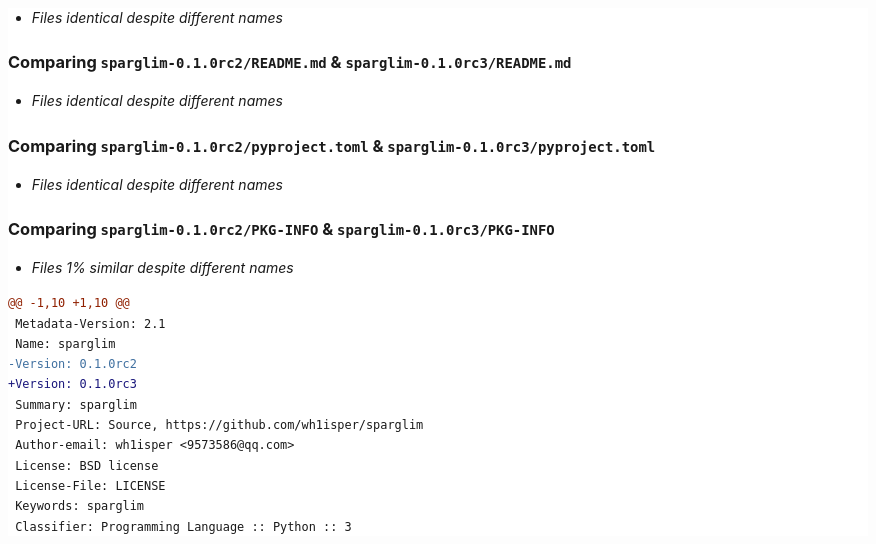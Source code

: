 * *Files identical despite different names*

### Comparing `sparglim-0.1.0rc2/README.md` & `sparglim-0.1.0rc3/README.md`

 * *Files identical despite different names*

### Comparing `sparglim-0.1.0rc2/pyproject.toml` & `sparglim-0.1.0rc3/pyproject.toml`

 * *Files identical despite different names*

### Comparing `sparglim-0.1.0rc2/PKG-INFO` & `sparglim-0.1.0rc3/PKG-INFO`

 * *Files 1% similar despite different names*

```diff
@@ -1,10 +1,10 @@
 Metadata-Version: 2.1
 Name: sparglim
-Version: 0.1.0rc2
+Version: 0.1.0rc3
 Summary: sparglim
 Project-URL: Source, https://github.com/wh1isper/sparglim
 Author-email: wh1isper <9573586@qq.com>
 License: BSD license
 License-File: LICENSE
 Keywords: sparglim
 Classifier: Programming Language :: Python :: 3
```

